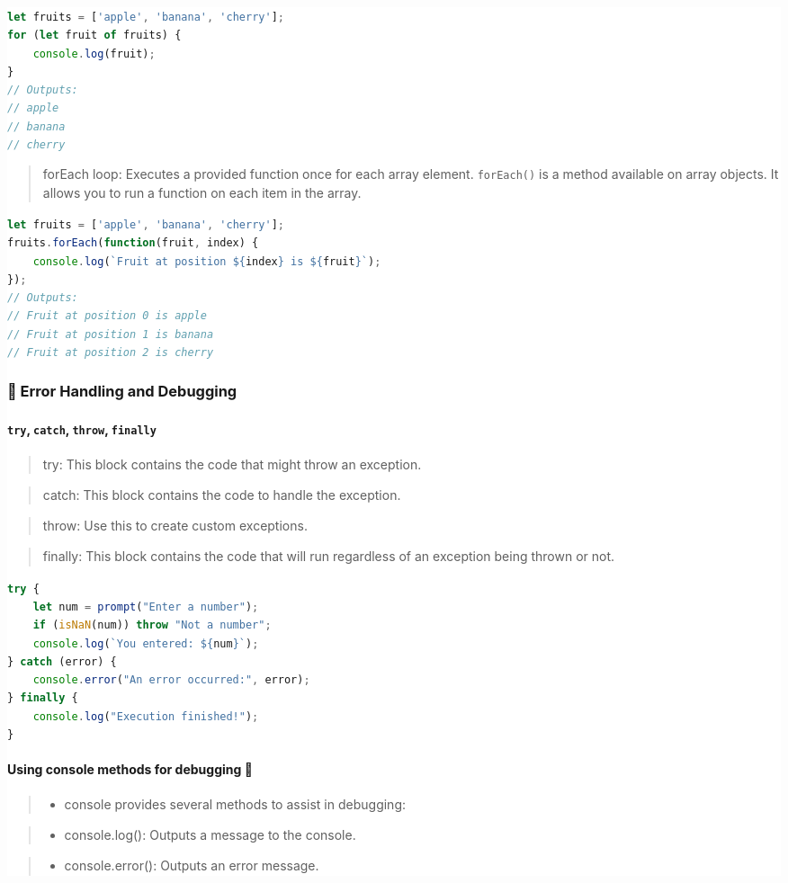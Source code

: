 ```javascript
let fruits = ['apple', 'banana', 'cherry'];
for (let fruit of fruits) {
    console.log(fruit);
}
// Outputs:
// apple
// banana
// cherry
```

> forEach loop: Executes a provided function once for each array element.  `forEach()` is a method available on array objects. It allows you to run a function on each item in the array.

```javascript
let fruits = ['apple', 'banana', 'cherry'];
fruits.forEach(function(fruit, index) {
    console.log(`Fruit at position ${index} is ${fruit}`);
});
// Outputs:
// Fruit at position 0 is apple
// Fruit at position 1 is banana
// Fruit at position 2 is cherry
```

### 🐜 Error Handling and Debugging

#### `try`, `catch`, `throw`, `finally`

> try: This block contains the code that might throw an exception.

> catch: This block contains the code to handle the exception.

> throw: Use this to create custom exceptions.

> finally: This block contains the code that will run regardless of an exception being thrown or not.

```javascript
try {
    let num = prompt("Enter a number");
    if (isNaN(num)) throw "Not a number";
    console.log(`You entered: ${num}`);
} catch (error) {
    console.error("An error occurred:", error);
} finally {
    console.log("Execution finished!");
}
```

#### Using console methods for debugging 🐞

>- console provides several methods to assist in debugging:

>- console.log(): Outputs a message to the console.

>- console.error(): Outputs an error message.
